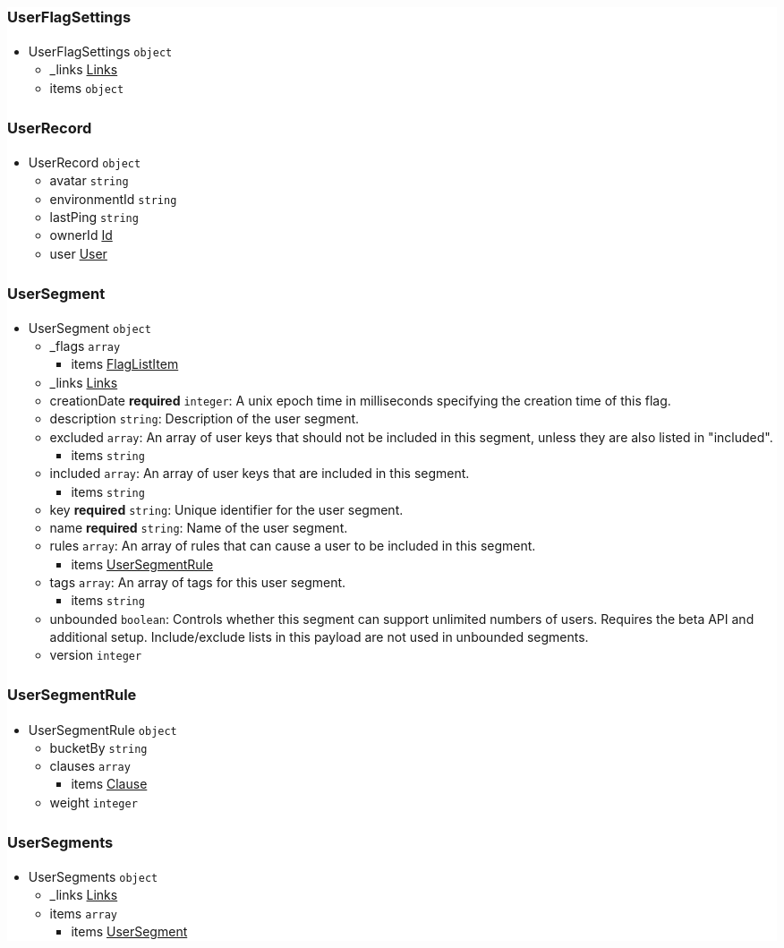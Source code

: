 ### UserFlagSettings
* UserFlagSettings `object`
  * _links [Links](#links)
  * items `object`

### UserRecord
* UserRecord `object`
  * avatar `string`
  * environmentId `string`
  * lastPing `string`
  * ownerId [Id](#id)
  * user [User](#user)

### UserSegment
* UserSegment `object`
  * _flags `array`
    * items [FlagListItem](#flaglistitem)
  * _links [Links](#links)
  * creationDate **required** `integer`: A unix epoch time in milliseconds specifying the creation time of this flag.
  * description `string`: Description of the user segment.
  * excluded `array`: An array of user keys that should not be included in this segment, unless they are also listed in "included".
    * items `string`
  * included `array`: An array of user keys that are included in this segment.
    * items `string`
  * key **required** `string`: Unique identifier for the user segment.
  * name **required** `string`: Name of the user segment.
  * rules `array`: An array of rules that can cause a user to be included in this segment.
    * items [UserSegmentRule](#usersegmentrule)
  * tags `array`: An array of tags for this user segment.
    * items `string`
  * unbounded `boolean`: Controls whether this segment can support unlimited numbers of users. Requires the beta API and additional setup. Include/exclude lists in this payload are not used in unbounded segments.
  * version `integer`

### UserSegmentRule
* UserSegmentRule `object`
  * bucketBy `string`
  * clauses `array`
    * items [Clause](#clause)
  * weight `integer`

### UserSegments
* UserSegments `object`
  * _links [Links](#links)
  * items `array`
    * items [UserSegment](#usersegment)
